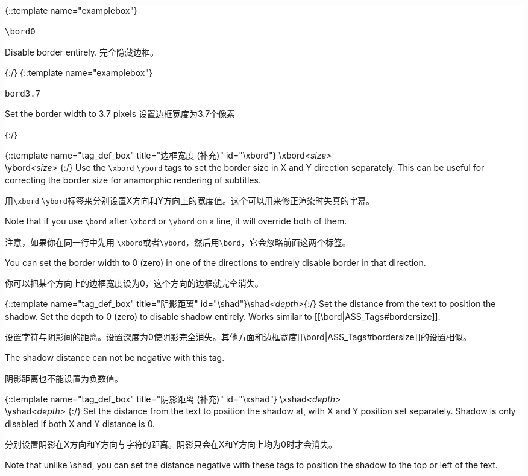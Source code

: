 {::template name="examplebox"}
<pre>\bord0</pre>

Disable border entirely. 完全隐藏边框。



{:/}
{::template name="examplebox"}
<pre>bord3.7</pre>

Set the border width to 3.7 pixels  设置边框宽度为3.7个像素


{:/}

{::template name="tag_def_box" title="边框宽度 (补充)" id="\xbord"}
\xbord<i>&lt;size&gt;</i>  
\ybord<i>&lt;size&gt;</i>
{:/}
Use the `\xbord` `\ybord` tags to set the border size in X and Y direction
separately. This can be useful for correcting the border size for anamorphic
rendering of subtitles.

用`\xbord` `\ybord`标签来分别设置X方向和Y方向上的宽度值。这个可以用来修正渲染时失真的字幕。

Note that if you use `\bord` after `\xbord` or `\ybord` on a line, it will
override both of them.

注意，如果你在同一行中先用 `\xbord`或者`\ybord`，然后用`\bord`，它会忽略前面这两个标签。


You can set the border width to 0 (zero) in one of the directions to entirely
disable border in that direction.

你可以把某个方向上的边框宽度设为0，这个方向的边框就完全消失。


{::template name="tag_def_box" title="阴影距离" id="\shad"}\shad<i>&lt;depth&gt;</i>{:/}
Set the distance from the text to position the shadow. Set the depth to 0
(zero) to disable shadow entirely. Works similar to [[\bord|ASS_Tags#bordersize]].

设置字符与阴影间的距离。设置深度为0使阴影完全消失。其他方面和边框宽度[[\bord|ASS_Tags#bordersize]]的设置相似。


The shadow distance can not be negative with this tag.

阴影距离也不能设置为负数值。

{::template name="tag_def_box" title="阴影距离 (补充)" id="\xshad"}
\xshad<i>&lt;depth&gt;</i>  
\yshad<i>&lt;depth&gt;</i>
{:/}
Set the distance from the text to position the shadow at, with X and Y
position set separately. Shadow is only disabled if both X and Y distance is
0.

分别设置阴影在X方向和Y方向与字符的距离。阴影只会在X和Y方向上均为0时才会消失。

Note that unlike \shad, you can set the distance negative with these tags to
position the shadow to the top or left of the text.
